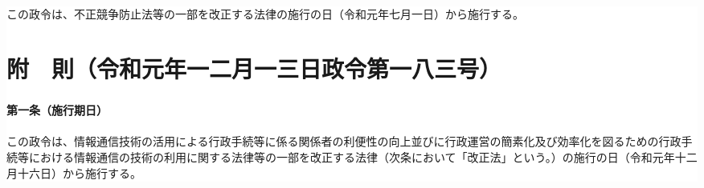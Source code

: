 この政令は、不正競争防止法等の一部を改正する法律の施行の日（令和元年七月一日）から施行する。
# 附　則（令和元年一二月一三日政令第一八三号）
#### 第一条（施行期日）
この政令は、情報通信技術の活用による行政手続等に係る関係者の利便性の向上並びに行政運営の簡素化及び効率化を図るための行政手続等における情報通信の技術の利用に関する法律等の一部を改正する法律（次条において「改正法」という。）の施行の日（令和元年十二月十六日）から施行する。
